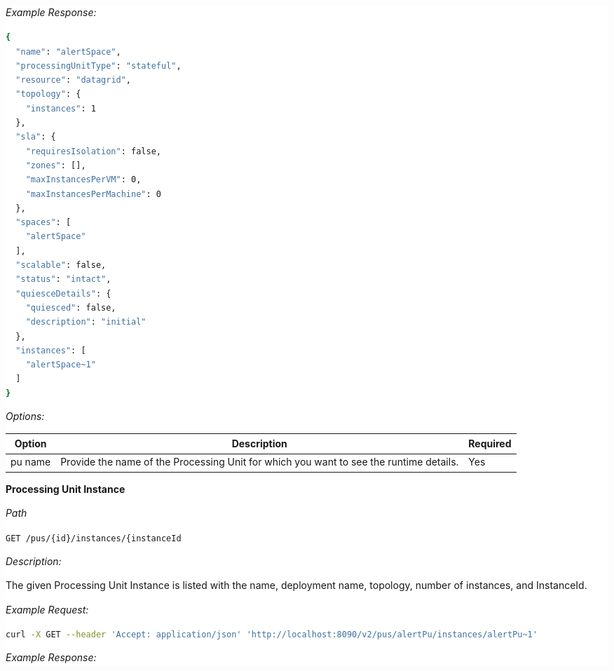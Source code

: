 *Example Response:*

```bash
{
  "name": "alertSpace",
  "processingUnitType": "stateful",
  "resource": "datagrid",
  "topology": {
    "instances": 1
  },
  "sla": {
    "requiresIsolation": false,
    "zones": [],
    "maxInstancesPerVM": 0,
    "maxInstancesPerMachine": 0
  },
  "spaces": [
    "alertSpace"
  ],
  "scalable": false,
  "status": "intact",
  "quiesceDetails": {
    "quiesced": false,
    "description": "initial"
  },
  "instances": [
    "alertSpace~1"
  ]
}
```

*Options:*

| Option     | Description       |   Required     |
|------|-------------------|----------------|
| pu name | Provide the name of the Processing Unit for which you want to see the runtime details. | Yes |


**Processing Unit Instance**

*Path*

`GET /pus/{id}/instances/{instanceId`

*Description:*

The given Processing Unit Instance is listed with the name, deployment name, topology, number of instances, and InstanceId.

*Example Request:*

```bash
curl -X GET --header 'Accept: application/json' 'http://localhost:8090/v2/pus/alertPu/instances/alertPu~1'
```
 
*Example Response:*
